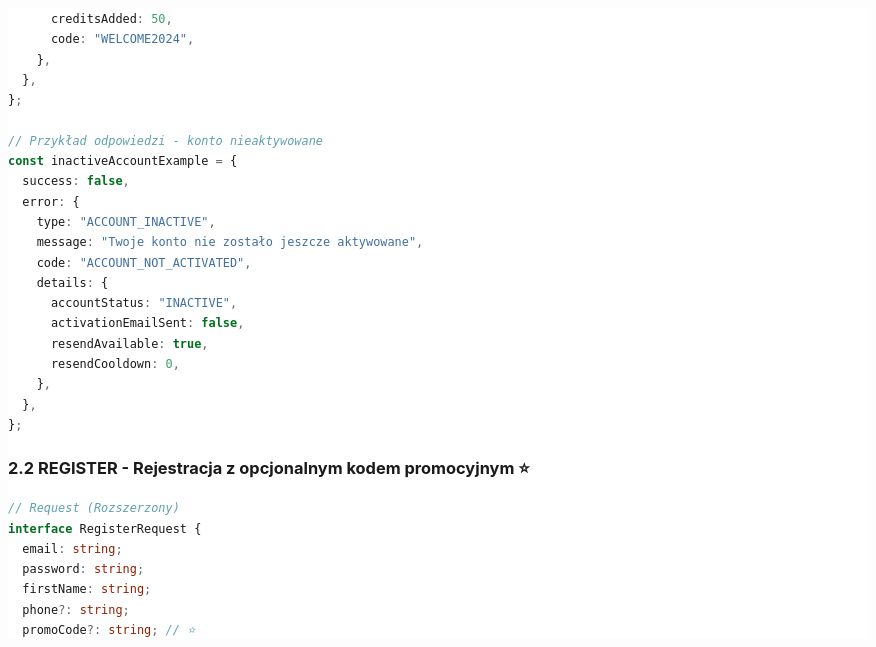 ```typescript
      creditsAdded: 50,
      code: "WELCOME2024",
    },
  },
};

// Przykład odpowiedzi - konto nieaktywowane
const inactiveAccountExample = {
  success: false,
  error: {
    type: "ACCOUNT_INACTIVE",
    message: "Twoje konto nie zostało jeszcze aktywowane",
    code: "ACCOUNT_NOT_ACTIVATED",
    details: {
      accountStatus: "INACTIVE",
      activationEmailSent: false,
      resendAvailable: true,
      resendCooldown: 0,
    },
  },
};
```

### 2.2 REGISTER - Rejestracja z opcjonalnym kodem promocyjnym ⭐️

```typescript
// Request (Rozszerzony)
interface RegisterRequest {
  email: string;
  password: string;
  firstName: string;
  phone?: string;
  promoCode?: string; // ⭐️
```
